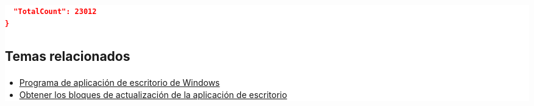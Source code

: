 ```json
  "TotalCount": 23012
}
```

## <a name="related-topics"></a>Temas relacionados

* [Programa de aplicación de escritorio de Windows](https://docs.microsoft.com/windows/desktop/appxpkg/windows-desktop-application-program)
* [Obtener los bloques de actualización de la aplicación de escritorio](get-desktop-block-data.md)
